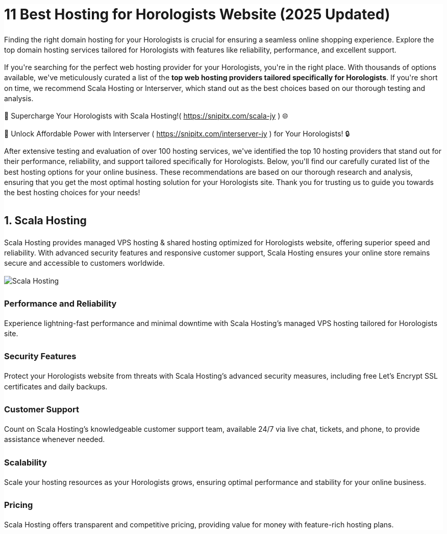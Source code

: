 # 11 Best Hosting for Horologists Website (2025 Updated)

Finding the right domain hosting for your Horologists is crucial for ensuring a seamless online shopping experience. Explore the top domain hosting services tailored for Horologists with features like reliability, performance, and excellent support.

If you're searching for the perfect web hosting provider for your Horologists, you're in the right place. With thousands of options available, we've meticulously curated a list of the **top web hosting providers tailored specifically for Horologists**. If you're short on time, we recommend Scala Hosting or Interserver, which stand out as the best choices based on our thorough testing and analysis.

🚀 Supercharge Your Horologists with Scala Hosting!( https://snipitx.com/scala-jy ) 🌐 

💸 Unlock Affordable Power with Interserver ( https://snipitx.com/interserver-jy ) for Your Horologists! 🔒

After extensive testing and evaluation of over 100 hosting services, we've identified the top 10 hosting providers that stand out for their performance, reliability, and support tailored specifically for Horologists. Below, you'll find our carefully curated list of the best hosting options for your online business. These recommendations are based on our thorough research and analysis, ensuring that you get the most optimal hosting solution for your Horologists site. Thank you for trusting us to guide you towards the best hosting choices for your needs!

## 1. Scala Hosting

Scala Hosting provides managed VPS hosting & shared hosting optimized for Horologists website, offering superior speed and reliability. With advanced security features and responsive customer support, Scala Hosting ensures your online store remains secure and accessible to customers worldwide.

![Scala Hosting](https://i.imgur.com/uJ5JIK3.png "Scala Web Hosting")

### Performance and Reliability
Experience lightning-fast performance and minimal downtime with Scala Hosting’s managed VPS hosting tailored for Horologists site.

### Security Features
Protect your Horologists website from threats with Scala Hosting’s advanced security measures, including free Let’s Encrypt SSL certificates and daily backups.

### Customer Support
Count on Scala Hosting’s knowledgeable customer support team, available 24/7 via live chat, tickets, and phone, to provide assistance whenever needed.

### Scalability
Scale your hosting resources as your Horologists grows, ensuring optimal performance and stability for your online business.

### Pricing
Scala Hosting offers transparent and competitive pricing, providing value for money with feature-rich hosting plans.
